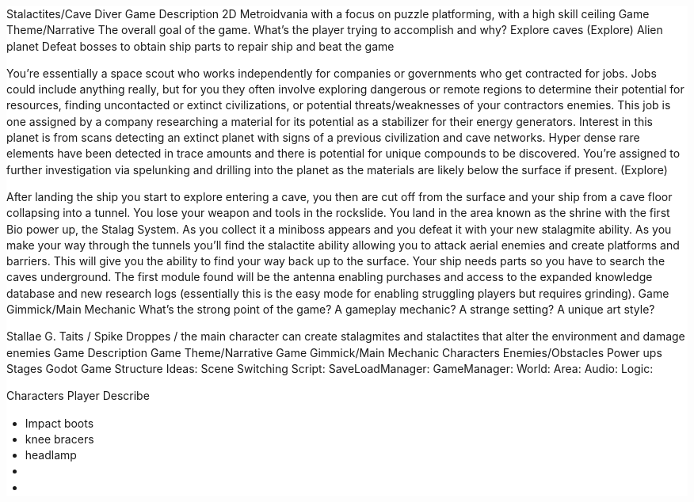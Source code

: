 Stalactites/Cave Diver
Game Description
2D Metroidvania with a focus on puzzle platforming, with a high skill ceiling
Game Theme/Narrative
The overall goal of the game. What’s the player trying to accomplish and why?
Explore caves (Explore)
Alien planet
Defeat bosses to obtain ship parts to repair ship and beat the game

You’re essentially a space scout who works independently for companies or governments who get contracted for jobs. Jobs could include anything really, but for you they often involve exploring dangerous or remote regions to determine their potential for resources, finding uncontacted or extinct civilizations, or potential threats/weaknesses of your contractors enemies. This job is one assigned by a company researching a material for its potential as a stabilizer for their energy generators. Interest in this planet is from scans detecting an extinct planet with signs of a previous civilization and cave networks. Hyper dense rare elements have been detected in trace amounts and there is potential for unique compounds to be discovered. You’re assigned to further investigation via spelunking and drilling into the planet as the materials are likely below the surface if present. (Explore)

After landing the ship you start to explore entering a cave, you then are cut off from the surface and your ship from a cave floor collapsing into a tunnel. You lose your weapon and tools in the rockslide. You land in the area known as the shrine with the first Bio power up, the Stalag System. As you collect it a miniboss appears and you defeat it with your new stalagmite ability.
As you make your way through the tunnels you’ll find the stalactite ability allowing you to attack aerial enemies and create platforms and barriers. This will give you the ability to find your way back up to the surface. Your ship needs parts so you have to search the caves underground. The first module found will be the antenna enabling purchases and access to the expanded knowledge database and new research logs (essentially this is the easy mode for enabling struggling players but requires grinding). 
Game Gimmick/Main Mechanic
What’s the strong point of the game?  A gameplay mechanic?  A strange setting?  A unique art style?

Stallae G. Taits / Spike Droppes / the main character can create stalagmites and stalactites that alter the environment and damage enemies
Game Description
Game Theme/Narrative
Game Gimmick/Main Mechanic
Characters
Enemies/Obstacles
Power ups
Stages
Godot Game Structure Ideas:
Scene Switching Script:
SaveLoadManager:
GameManager:
World:
Area:
Audio:
Logic:





Characters
Player
Describe
- Impact boots
- knee bracers
- headlamp
-
-
